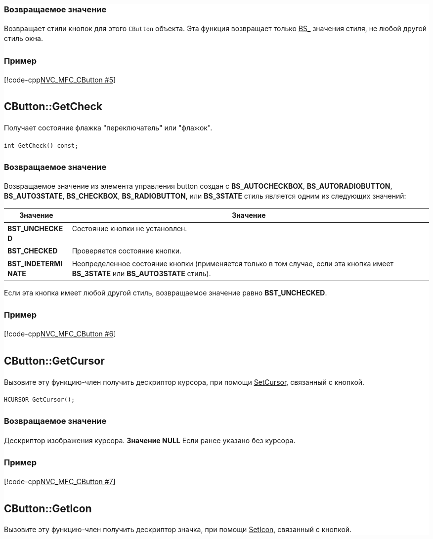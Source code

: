 ### <a name="return-value"></a>Возвращаемое значение  
 Возвращает стили кнопок для этого `CButton` объекта. Эта функция возвращает только [BS_](../../mfc/reference/button-styles.md) значения стиля, не любой другой стиль окна.  
  
### <a name="example"></a>Пример  
 [!code-cpp[NVC_MFC_CButton #5](../../mfc/reference/codesnippet/cpp/cbutton-class_5.cpp)]  
  
##  <a name="getcheck"></a>CButton::GetCheck  
 Получает состояние флажка "переключатель" или "флажок".  
  
```  
int GetCheck() const;  
```  
  
### <a name="return-value"></a>Возвращаемое значение  
 Возвращаемое значение из элемента управления button создан с **BS_AUTOCHECKBOX**, **BS_AUTORADIOBUTTON**, **BS_AUTO3STATE**, **BS_CHECKBOX**, **BS_RADIOBUTTON**, или **BS_3STATE** стиль является одним из следующих значений:  
  
|Значение|Значение|  
|-----------|-------------|  
|**BST_UNCHECKED**|Состояние кнопки не установлен.|  
|**BST_CHECKED**|Проверяется состояние кнопки.|  
|**BST_INDETERMINATE**|Неопределенное состояние кнопки (применяется только в том случае, если эта кнопка имеет **BS_3STATE** или **BS_AUTO3STATE** стиль).|  
  
 Если эта кнопка имеет любой другой стиль, возвращаемое значение равно **BST_UNCHECKED**.  
  
### <a name="example"></a>Пример  
 [!code-cpp[NVC_MFC_CButton #6](../../mfc/reference/codesnippet/cpp/cbutton-class_6.cpp)]  
  
##  <a name="getcursor"></a>CButton::GetCursor  
 Вызовите эту функцию-член получить дескриптор курсора, при помощи [SetCursor](#setcursor), связанный с кнопкой.  
  
```  
HCURSOR GetCursor();  
```  
  
### <a name="return-value"></a>Возвращаемое значение  
 Дескриптор изображения курсора. **Значение NULL** Если ранее указано без курсора.  
  
### <a name="example"></a>Пример  
 [!code-cpp[NVC_MFC_CButton #7](../../mfc/reference/codesnippet/cpp/cbutton-class_7.cpp)]  
  
##  <a name="geticon"></a>CButton::GetIcon  
 Вызовите эту функцию-член получить дескриптор значка, при помощи [SetIcon](#seticon), связанный с кнопкой.  
  